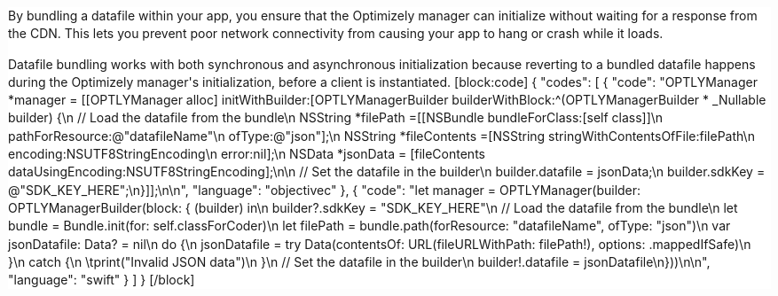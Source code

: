 By bundling a datafile within your app, you ensure that the Optimizely manager can initialize without waiting for a response from the CDN. This lets you prevent poor network connectivity from causing your app to hang or crash while it loads.

Datafile bundling works with both synchronous and asynchronous initialization because reverting to a bundled datafile happens during the Optimizely manager's initialization, before a client is instantiated.
[block:code]
{
  "codes": [
    {
      "code": "OPTLYManager *manager = [[OPTLYManager alloc] initWithBuilder:[OPTLYManagerBuilder  builderWithBlock:^(OPTLYManagerBuilder * _Nullable builder) {\n  // Load the datafile from the bundle\n  NSString *filePath =[[NSBundle bundleForClass:[self class]]\n                       pathForResource:@\"datafileName\"\n                       ofType:@\"json\"];\n  NSString *fileContents =[NSString stringWithContentsOfFile:filePath\n                           encoding:NSUTF8StringEncoding\n                           error:nil];\n  NSData *jsonData = [fileContents dataUsingEncoding:NSUTF8StringEncoding];\n\n  // Set the datafile in the builder\n  builder.datafile = jsonData;\n  builder.sdkKey = @\"SDK_KEY_HERE\";\n}]];\n\n",
      "language": "objectivec"
    },
    {
      "code": "let manager = OPTLYManager(builder: OPTLYManagerBuilder(block: { (builder) in\n  builder?.sdkKey = \"SDK_KEY_HERE\"\n  // Load the datafile from the bundle\n  let bundle = Bundle.init(for: self.classForCoder)\n  let filePath = bundle.path(forResource: \"datafileName\", ofType: \"json\")\n  var jsonDatafile: Data? = nil\n  do {\n    jsonDatafile = try Data(contentsOf: URL(fileURLWithPath: filePath!), options: .mappedIfSafe)\n  }\n  catch {\n  \tprint(\"Invalid JSON data\")\n  }\n  // Set the datafile in the builder\n  builder!.datafile = jsonDatafile\n}))\n\n",
      "language": "swift"
    }
  ]
}
[/block]